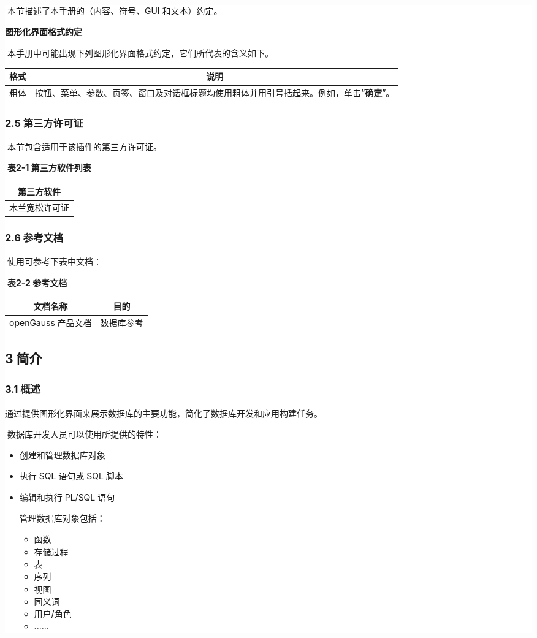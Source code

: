 ​	本节描述了本手册的（内容、符号、GUI 和文本）约定。 

**图形化界面格式约定**

​	本手册中可能出现下列图形化界面格式约定，它们所代表的含义如下。

| 格式 | 说明                                                         |
| ---- | ------------------------------------------------------------ |
| 粗体 | 按钮、菜单、参数、页签、窗口及对话框标题均使用粗体并用引号括起来。例如，单击“**确定**”。 |



### 2.5 第三方许可证

​	本节包含适用于该插件的第三方许可证。

​	**表2-1 第三方软件列表**

| 第三方软件     |
| -------------- |
| 木兰宽松许可证 |



### 2.6 参考文档

​	使用可参考下表中文档：

​	**表2-2 参考文档**

| 文档名称           | 目的       |
| ------------------ | ---------- |
| openGauss 产品文档 | 数据库参考 |



## 3 简介

### 3.1 概述

​	通过提供图形化界面来展示数据库的主要功能，简化了数据库开发和应用构建任务。

​	数据库开发人员可以使用所提供的特性：

- 创建和管理数据库对象

- 执行 SQL 语句或 SQL 脚本

- 编辑和执行 PL/SQL 语句

   管理数据库对象包括：

   - 函数
   - 存储过程
   - 表
   - 序列
   - 视图
   - 同义词
   - 用户/角色
   - ......
